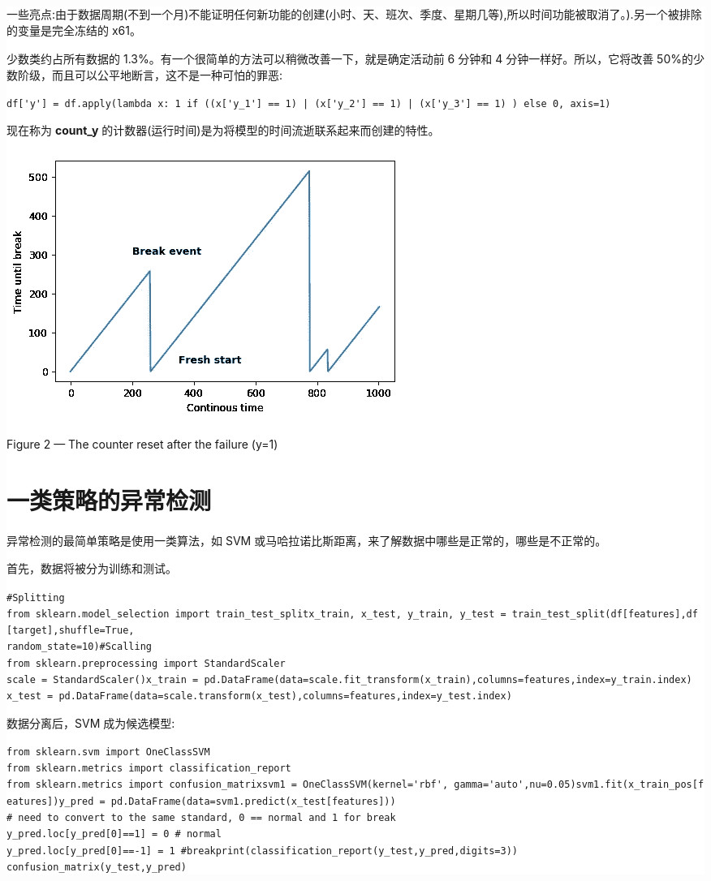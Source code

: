 一些亮点:由于数据周期(不到一个月)不能证明任何新功能的创建(小时、天、班次、季度、星期几等),所以时间功能被取消了。).另一个被排除的变量是完全冻结的 x61。

少数类约占所有数据的 1.3%。有一个很简单的方法可以稍微改善一下，就是确定活动前 6 分钟和 4 分钟一样好。所以，它将改善 50%的少数阶级，而且可以公平地断言，这不是一种可怕的罪恶:

```
df['y'] = df.apply(lambda x: 1 if ((x['y_1'] == 1) | (x['y_2'] == 1) | (x['y_3'] == 1) ) else 0, axis=1)
```

现在称为 **count_y** 的计数器(运行时间)是为将模型的时间流逝联系起来而创建的特性。

![](img/1ca561ed213c8470f9c579124bed9f89.png)

Figure 2 — The counter reset after the failure (y=1)

# 一类策略的异常检测

异常检测的最简单策略是使用一类算法，如 SVM 或马哈拉诺比斯距离，来了解数据中哪些是正常的，哪些是不正常的。

首先，数据将被分为训练和测试。

```
#Splitting
from sklearn.model_selection import train_test_splitx_train, x_test, y_train, y_test = train_test_split(df[features],df[target],shuffle=True,
random_state=10)#Scalling
from sklearn.preprocessing import StandardScaler
scale = StandardScaler()x_train = pd.DataFrame(data=scale.fit_transform(x_train),columns=features,index=y_train.index)
x_test = pd.DataFrame(data=scale.transform(x_test),columns=features,index=y_test.index)
```

数据分离后，SVM 成为候选模型:

```
from sklearn.svm import OneClassSVM
from sklearn.metrics import classification_report
from sklearn.metrics import confusion_matrixsvm1 = OneClassSVM(kernel='rbf', gamma='auto',nu=0.05)svm1.fit(x_train_pos[features])y_pred = pd.DataFrame(data=svm1.predict(x_test[features]))
# need to convert to the same standard, 0 == normal and 1 for break
y_pred.loc[y_pred[0]==1] = 0 # normal 
y_pred.loc[y_pred[0]==-1] = 1 #breakprint(classification_report(y_test,y_pred,digits=3))
confusion_matrix(y_test,y_pred)
```
